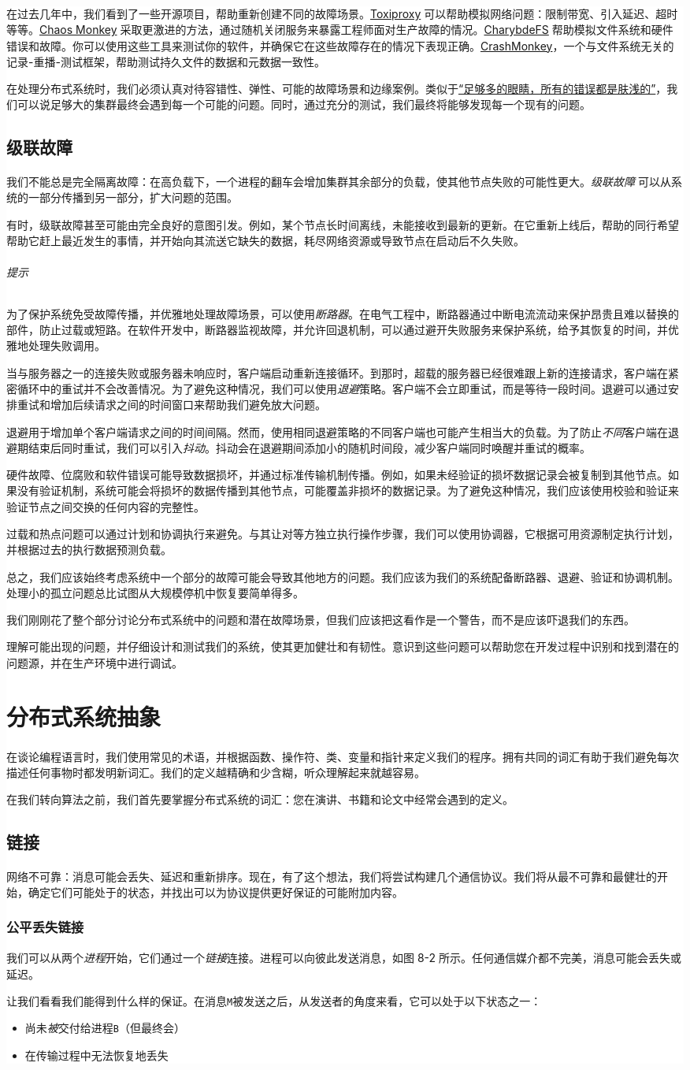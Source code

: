 在过去几年中，我们看到了一些开源项目，帮助重新创建不同的故障场景。[Toxiproxy](https://databass.dev/links/48) 可以帮助模拟网络问题：限制带宽、引入延迟、超时等等。[Chaos Monkey](https://databass.dev/links/49) 采取更激进的方法，通过随机关闭服务来暴露工程师面对生产故障的情况。[CharybdeFS](https://databass.dev/links/50) 帮助模拟文件系统和硬件错误和故障。你可以使用这些工具来测试你的软件，并确保它在这些故障存在的情况下表现正确。[CrashMonkey](https://databass.dev/links/122)，一个与文件系统无关的记录-重播-测试框架，帮助测试持久文件的数据和元数据一致性。

在处理分布式系统时，我们必须认真对待容错性、弹性、可能的故障场景和边缘案例。类似于[“足够多的眼睛，所有的错误都是肤浅的”](https://databass.dev/links/51)，我们可以说足够大的集群最终会遇到每一个可能的问题。同时，通过充分的测试，我们最终将能够发现每一个现有的问题。

## 级联故障

我们不能总是完全隔离故障：在高负载下，一个进程的翻车会增加集群其余部分的负载，使其他节点失败的可能性更大。*级联故障* 可以从系统的一部分传播到另一部分，扩大问题的范围。

有时，级联故障甚至可能由完全良好的意图引发。例如，某个节点长时间离线，未能接收到最新的更新。在它重新上线后，帮助的同行希望帮助它赶上最近发生的事情，并开始向其流送它缺失的数据，耗尽网络资源或导致节点在启动后不久失败。

###### 提示

为了保护系统免受故障传播，并优雅地处理故障场景，可以使用*断路器*。在电气工程中，断路器通过中断电流流动来保护昂贵且难以替换的部件，防止过载或短路。在软件开发中，断路器监视故障，并允许回退机制，可以通过避开失败服务来保护系统，给予其恢复的时间，并优雅地处理失败调用。

当与服务器之一的连接失败或服务器未响应时，客户端启动重新连接循环。到那时，超载的服务器已经很难跟上新的连接请求，客户端在紧密循环中的重试并不会改善情况。为了避免这种情况，我们可以使用*退避*策略。客户端不会立即重试，而是等待一段时间。退避可以通过安排重试和增加后续请求之间的时间窗口来帮助我们避免放大问题。

退避用于增加单个客户端请求之间的时间间隔。然而，使用相同退避策略的不同客户端也可能产生相当大的负载。为了防止*不同*客户端在退避期结束后同时重试，我们可以引入*抖动*。抖动会在退避期间添加小的随机时间段，减少客户端同时唤醒并重试的概率。

硬件故障、位腐败和软件错误可能导致数据损坏，并通过标准传输机制传播。例如，如果未经验证的损坏数据记录会被复制到其他节点。如果没有验证机制，系统可能会将损坏的数据传播到其他节点，可能覆盖非损坏的数据记录。为了避免这种情况，我们应该使用校验和验证来验证节点之间交换的任何内容的完整性。

过载和热点问题可以通过计划和协调执行来避免。与其让对等方独立执行操作步骤，我们可以使用协调器，它根据可用资源制定执行计划，并根据过去的执行数据预测负载。

总之，我们应该始终考虑系统中一个部分的故障可能会导致其他地方的问题。我们应该为我们的系统配备断路器、退避、验证和协调机制。处理小的孤立问题总比试图从大规模停机中恢复要简单得多。

我们刚刚花了整个部分讨论分布式系统中的问题和潜在故障场景，但我们应该把这看作是一个警告，而不是应该吓退我们的东西。

理解可能出现的问题，并仔细设计和测试我们的系统，使其更加健壮和有韧性。意识到这些问题可以帮助您在开发过程中识别和找到潜在的问题源，并在生产环境中进行调试。

# 分布式系统抽象

在谈论编程语言时，我们使用常见的术语，并根据函数、操作符、类、变量和指针来定义我们的程序。拥有共同的词汇有助于我们避免每次描述任何事物时都发明新词汇。我们的定义越精确和少含糊，听众理解起来就越容易。

在我们转向算法之前，我们首先要掌握分布式系统的词汇：您在演讲、书籍和论文中经常会遇到的定义。

## 链接

网络不可靠：消息可能会丢失、延迟和重新排序。现在，有了这个想法，我们将尝试构建几个通信协议。我们将从最不可靠和最健壮的开始，确定它们可能处于的状态，并找出可以为协议提供更好保证的可能附加内容。

### 公平丢失链接

我们可以从两个*进程*开始，它们通过一个*链接*连接。进程可以向彼此发送消息，如图 8-2 所示。任何通信媒介都不完美，消息可能会丢失或延迟。

让我们看看我们能得到什么样的保证。在消息`M`被发送之后，从发送者的角度来看，它可以处于以下状态之一：

+   尚未*被*交付给进程`B`（但最终会）

+   在传输过程中无法恢复地丢失
